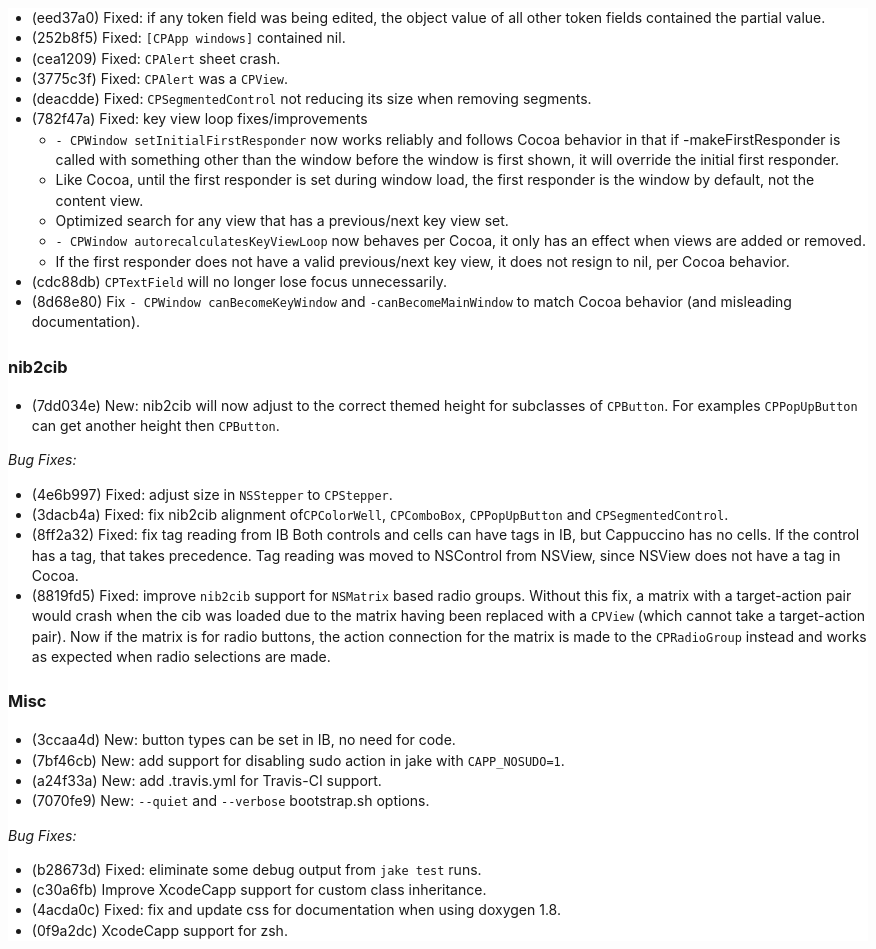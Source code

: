 * (eed37a0) Fixed: if any token field was being edited, the object value of all other token fields contained the partial value.
* (252b8f5) Fixed: `[CPApp windows]` contained nil.
* (cea1209) Fixed: `CPAlert` sheet crash.
* (3775c3f) Fixed: `CPAlert` was a `CPView`.
* (deacdde) Fixed: `CPSegmentedControl` not reducing its size when removing segments.
* (782f47a) Fixed: key view loop fixes/improvements
    * `- CPWindow setInitialFirstResponder` now works reliably and follows Cocoa behavior in that if -makeFirstResponder is called with something other than the window before the window is first shown, it will override the initial first responder.
    * Like Cocoa, until the first responder is set during window load, the first responder is the window by default, not the content view.
    * Optimized search for any view that has a previous/next key view set.
    * `- CPWindow autorecalculatesKeyViewLoop` now behaves per Cocoa, it only has an effect when views are added or removed.
    * If the first responder does not have a valid previous/next key view, it does not resign to nil, per Cocoa behavior.
* (cdc88db) `CPTextField` will no longer lose focus unnecessarily.
* (8d68e80) Fix `- CPWindow canBecomeKeyWindow` and `-canBecomeMainWindow` to match Cocoa behavior (and misleading documentation).

### nib2cib

* (7dd034e) New: nib2cib will now adjust to the correct themed height for subclasses of `CPButton`. For examples `CPPopUpButton` can get another height then `CPButton`.

*Bug Fixes:*

* (4e6b997) Fixed: adjust size in `NSStepper` to `CPStepper`.
* (3dacb4a) Fixed: fix nib2cib alignment of`CPColorWell`, `CPComboBox`, `CPPopUpButton` and `CPSegmentedControl`.
* (8ff2a32) Fixed: fix tag reading from IB Both controls and cells can have tags in IB, but Cappuccino has no cells. If the control has a tag, that takes precedence. Tag reading was moved to NSControl from NSView, since NSView does not have a tag in Cocoa.
* (8819fd5) Fixed: improve `nib2cib` support for `NSMatrix` based radio groups.  Without this fix, a matrix with a target-action pair would crash when the cib was loaded due to the matrix having been replaced with a `CPView` (which cannot take a target-action pair).  Now if the matrix is for radio buttons, the action connection for the matrix is made to the `CPRadioGroup` instead and works as expected when radio selections are made.

### Misc

* (3ccaa4d) New: button types can be set in IB, no need for code.
* (7bf46cb) New: add support for disabling sudo action in jake with `CAPP_NOSUDO=1`.
* (a24f33a) New: add .travis.yml for Travis-CI support.
* (7070fe9) New: `--quiet` and `--verbose` bootstrap.sh options.

*Bug Fixes:*

* (b28673d) Fixed: eliminate some debug output from `jake test` runs.
* (c30a6fb) Improve XcodeCapp support for custom class inheritance.
* (4acda0c) Fixed: fix and update css for documentation when using doxygen 1.8.
* (0f9a2dc) XcodeCapp support for zsh.
